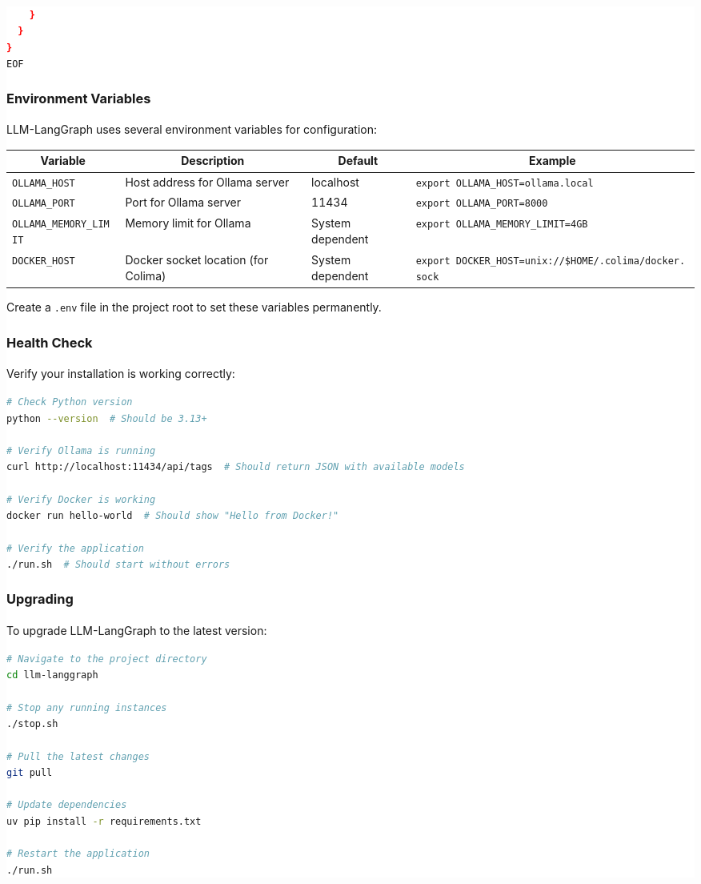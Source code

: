 ```bash
    }
  }
}
EOF
```

### Environment Variables

LLM-LangGraph uses several environment variables for configuration:

| Variable | Description | Default | Example |
|----------|-------------|---------|--------|
| `OLLAMA_HOST` | Host address for Ollama server | localhost | `export OLLAMA_HOST=ollama.local` |
| `OLLAMA_PORT` | Port for Ollama server | 11434 | `export OLLAMA_PORT=8000` |
| `OLLAMA_MEMORY_LIMIT` | Memory limit for Ollama | System dependent | `export OLLAMA_MEMORY_LIMIT=4GB` |
| `DOCKER_HOST` | Docker socket location (for Colima) | System dependent | `export DOCKER_HOST=unix://$HOME/.colima/docker.sock` |

Create a `.env` file in the project root to set these variables permanently.

### Health Check

Verify your installation is working correctly:

```bash
# Check Python version
python --version  # Should be 3.13+

# Verify Ollama is running
curl http://localhost:11434/api/tags  # Should return JSON with available models

# Verify Docker is working
docker run hello-world  # Should show "Hello from Docker!"

# Verify the application
./run.sh  # Should start without errors
```

### Upgrading

To upgrade LLM-LangGraph to the latest version:

```bash
# Navigate to the project directory
cd llm-langgraph

# Stop any running instances
./stop.sh

# Pull the latest changes
git pull

# Update dependencies
uv pip install -r requirements.txt

# Restart the application
./run.sh
```
